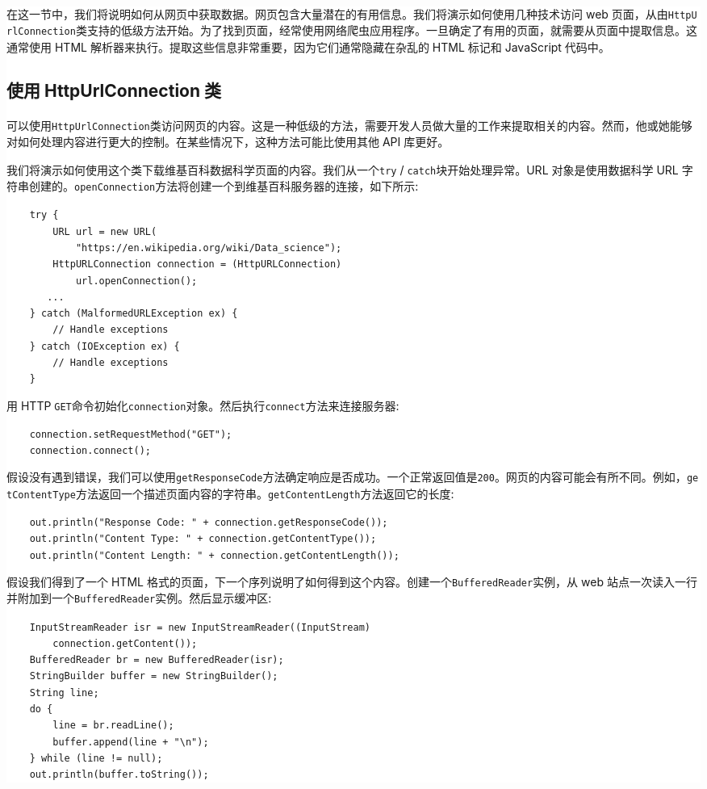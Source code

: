 在这一节中，我们将说明如何从网页中获取数据。网页包含大量潜在的有用信息。我们将演示如何使用几种技术访问 web 页面，从由`HttpUrlConnection`类支持的低级方法开始。为了找到页面，经常使用网络爬虫应用程序。一旦确定了有用的页面，就需要从页面中提取信息。这通常使用 HTML 解析器来执行。提取这些信息非常重要，因为它们通常隐藏在杂乱的 HTML 标记和 JavaScript 代码中。

## 使用 HttpUrlConnection 类

可以使用`HttpUrlConnection`类访问网页的内容。这是一种低级的方法，需要开发人员做大量的工作来提取相关的内容。然而，他或她能够对如何处理内容进行更大的控制。在某些情况下，这种方法可能比使用其他 API 库更好。

我们将演示如何使用这个类下载维基百科数据科学页面的内容。我们从一个`try` / `catch`块开始处理异常。URL 对象是使用数据科学 URL 字符串创建的。`openConnection`方法将创建一个到维基百科服务器的连接，如下所示:

```
    try { 
        URL url = new URL( 
            "https://en.wikipedia.org/wiki/Data_science"); 
        HttpURLConnection connection = (HttpURLConnection)  
            url.openConnection(); 
       ... 
    } catch (MalformedURLException ex) { 
        // Handle exceptions 
    } catch (IOException ex) { 
        // Handle exceptions 
    } 

```

用 HTTP `GET`命令初始化`connection`对象。然后执行`connect`方法来连接服务器:

```
    connection.setRequestMethod("GET"); 
    connection.connect(); 

```

假设没有遇到错误，我们可以使用`getResponseCode`方法确定响应是否成功。一个正常返回值是`200`。网页的内容可能会有所不同。例如，`getContentType`方法返回一个描述页面内容的字符串。`getContentLength`方法返回它的长度:

```
    out.println("Response Code: " + connection.getResponseCode()); 
    out.println("Content Type: " + connection.getContentType()); 
    out.println("Content Length: " + connection.getContentLength()); 

```

假设我们得到了一个 HTML 格式的页面，下一个序列说明了如何得到这个内容。创建一个`BufferedReader`实例，从 web 站点一次读入一行并附加到一个`BufferedReader`实例。然后显示缓冲区:

```
    InputStreamReader isr = new InputStreamReader((InputStream)  
        connection.getContent()); 
    BufferedReader br = new BufferedReader(isr); 
    StringBuilder buffer = new StringBuilder(); 
    String line; 
    do { 
        line = br.readLine(); 
        buffer.append(line + "\n"); 
    } while (line != null); 
    out.println(buffer.toString()); 

```
